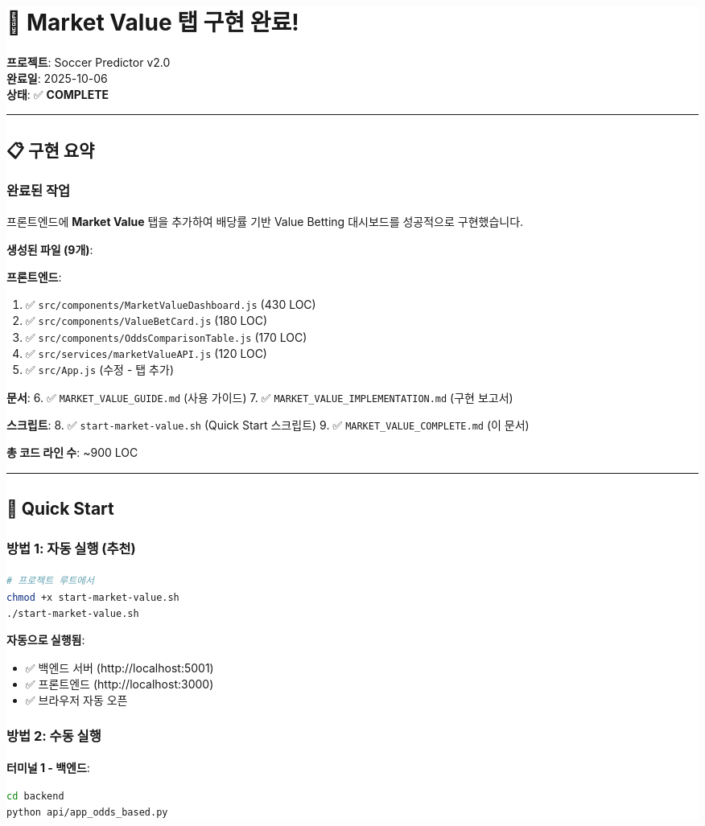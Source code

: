 # 🎉 Market Value 탭 구현 완료!

**프로젝트**: Soccer Predictor v2.0  
**완료일**: 2025-10-06  
**상태**: ✅ **COMPLETE**

---

## 📋 구현 요약

### 완료된 작업

프론트엔드에 **Market Value** 탭을 추가하여 배당률 기반 Value Betting 대시보드를 성공적으로 구현했습니다.

**생성된 파일 (9개)**:

**프론트엔드**:
1. ✅ `src/components/MarketValueDashboard.js` (430 LOC)
2. ✅ `src/components/ValueBetCard.js` (180 LOC)
3. ✅ `src/components/OddsComparisonTable.js` (170 LOC)
4. ✅ `src/services/marketValueAPI.js` (120 LOC)
5. ✅ `src/App.js` (수정 - 탭 추가)

**문서**:
6. ✅ `MARKET_VALUE_GUIDE.md` (사용 가이드)
7. ✅ `MARKET_VALUE_IMPLEMENTATION.md` (구현 보고서)

**스크립트**:
8. ✅ `start-market-value.sh` (Quick Start 스크립트)
9. ✅ `MARKET_VALUE_COMPLETE.md` (이 문서)

**총 코드 라인 수**: ~900 LOC

---

## 🚀 Quick Start

### 방법 1: 자동 실행 (추천)

```bash
# 프로젝트 루트에서
chmod +x start-market-value.sh
./start-market-value.sh
```

**자동으로 실행됨**:
- ✅ 백엔드 서버 (http://localhost:5001)
- ✅ 프론트엔드 (http://localhost:3000)
- ✅ 브라우저 자동 오픈

### 방법 2: 수동 실행

**터미널 1 - 백엔드**:
```bash
cd backend
python api/app_odds_based.py
```
